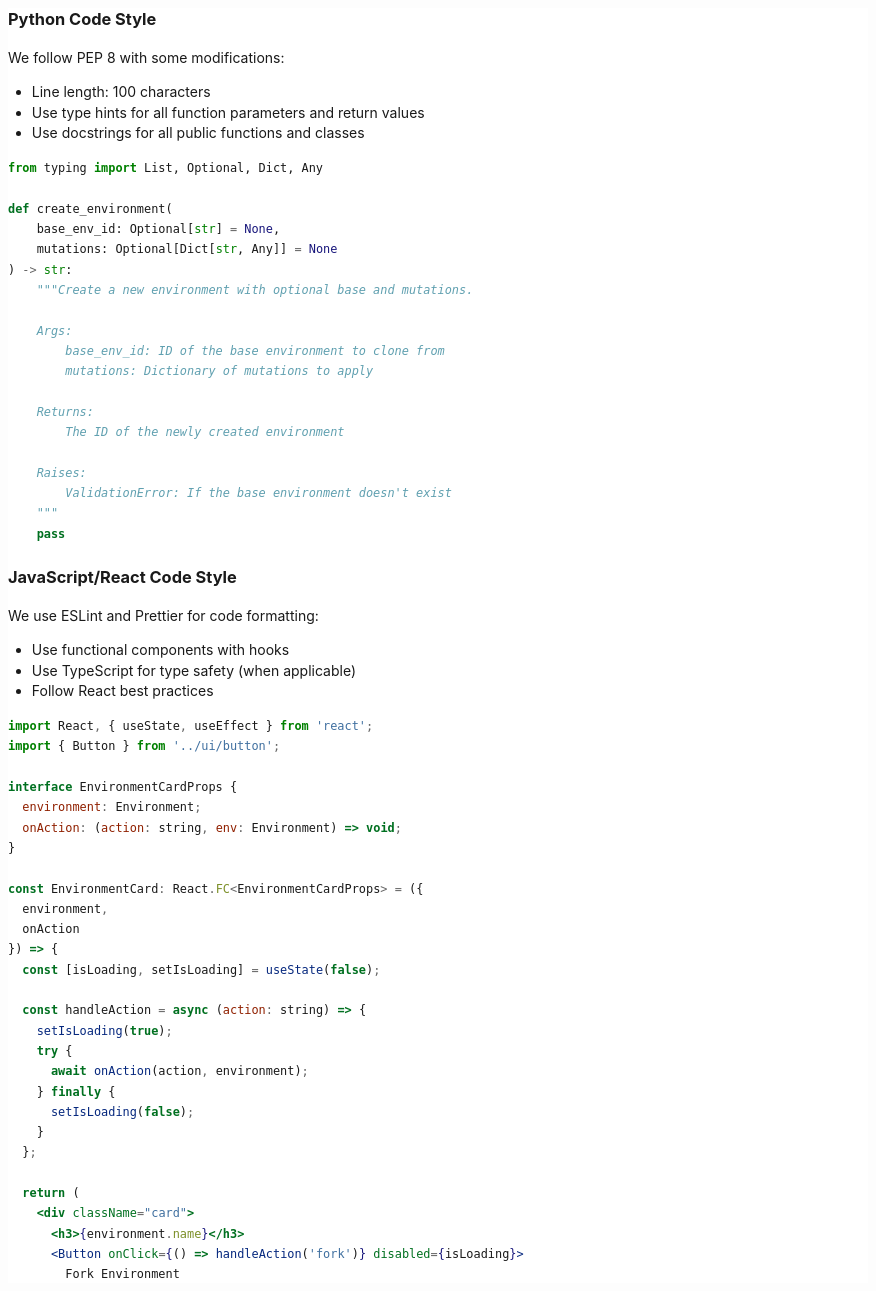 ### Python Code Style

We follow PEP 8 with some modifications:
- Line length: 100 characters
- Use type hints for all function parameters and return values
- Use docstrings for all public functions and classes

```python
from typing import List, Optional, Dict, Any

def create_environment(
    base_env_id: Optional[str] = None,
    mutations: Optional[Dict[str, Any]] = None
) -> str:
    """Create a new environment with optional base and mutations.
    
    Args:
        base_env_id: ID of the base environment to clone from
        mutations: Dictionary of mutations to apply
        
    Returns:
        The ID of the newly created environment
        
    Raises:
        ValidationError: If the base environment doesn't exist
    """
    pass
```

### JavaScript/React Code Style

We use ESLint and Prettier for code formatting:
- Use functional components with hooks
- Use TypeScript for type safety (when applicable)
- Follow React best practices

```jsx
import React, { useState, useEffect } from 'react';
import { Button } from '../ui/button';

interface EnvironmentCardProps {
  environment: Environment;
  onAction: (action: string, env: Environment) => void;
}

const EnvironmentCard: React.FC<EnvironmentCardProps> = ({ 
  environment, 
  onAction 
}) => {
  const [isLoading, setIsLoading] = useState(false);

  const handleAction = async (action: string) => {
    setIsLoading(true);
    try {
      await onAction(action, environment);
    } finally {
      setIsLoading(false);
    }
  };

  return (
    <div className="card">
      <h3>{environment.name}</h3>
      <Button onClick={() => handleAction('fork')} disabled={isLoading}>
        Fork Environment
```